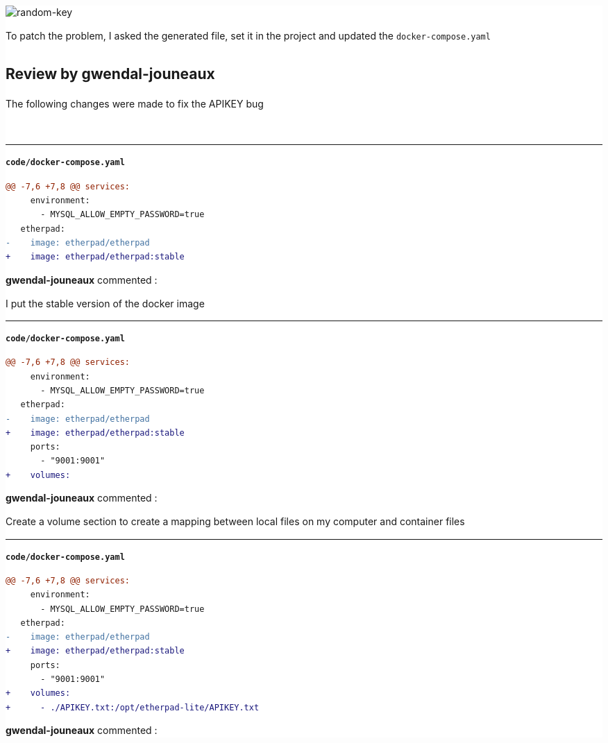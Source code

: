![random-key](https://user-images.githubusercontent.com/68585341/100284383-64908400-2f6f-11eb-84cc-b9295fd7f3b1.png)
 
To patch the problem, I asked the generated file, set it in the project and updated the `docker-compose.yaml`

## **Review** by gwendal-jouneaux
The following changes were made to fix the APIKEY bug
<p>&nbsp;</p>

---

**`code/docker-compose.yaml`**
```diff
@@ -7,6 +7,8 @@ services:
     environment:
       - MYSQL_ALLOW_EMPTY_PASSWORD=true
   etherpad:
-    image: etherpad/etherpad
+    image: etherpad/etherpad:stable
```
**gwendal-jouneaux** commented :

I put the stable version of the docker image

---
**`code/docker-compose.yaml`**
```diff
@@ -7,6 +7,8 @@ services:
     environment:
       - MYSQL_ALLOW_EMPTY_PASSWORD=true
   etherpad:
-    image: etherpad/etherpad
+    image: etherpad/etherpad:stable
     ports:
       - "9001:9001"
+    volumes:
```
**gwendal-jouneaux** commented :

Create a volume section to create a mapping between local files on my computer and container files

---
**`code/docker-compose.yaml`**
```diff
@@ -7,6 +7,8 @@ services:
     environment:
       - MYSQL_ALLOW_EMPTY_PASSWORD=true
   etherpad:
-    image: etherpad/etherpad
+    image: etherpad/etherpad:stable
     ports:
       - "9001:9001"
+    volumes:
+      - ./APIKEY.txt:/opt/etherpad-lite/APIKEY.txt
```
**gwendal-jouneaux** commented :
